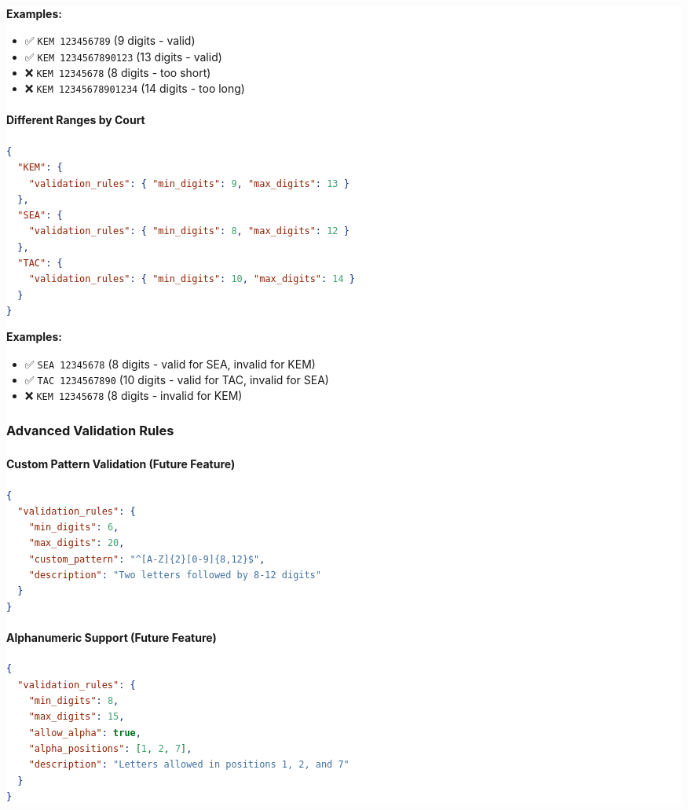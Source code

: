 **Examples:**
- ✅ `KEM 123456789` (9 digits - valid)
- ✅ `KEM 1234567890123` (13 digits - valid)
- ❌ `KEM 12345678` (8 digits - too short)
- ❌ `KEM 12345678901234` (14 digits - too long)

#### Different Ranges by Court
```json
{
  "KEM": {
    "validation_rules": { "min_digits": 9, "max_digits": 13 }
  },
  "SEA": {
    "validation_rules": { "min_digits": 8, "max_digits": 12 }
  },
  "TAC": {
    "validation_rules": { "min_digits": 10, "max_digits": 14 }
  }
}
```

**Examples:**
- ✅ `SEA 12345678` (8 digits - valid for SEA, invalid for KEM)
- ✅ `TAC 1234567890` (10 digits - valid for TAC, invalid for SEA)
- ❌ `KEM 12345678` (8 digits - invalid for KEM)

### Advanced Validation Rules

#### Custom Pattern Validation (Future Feature)
```json
{
  "validation_rules": {
    "min_digits": 6,
    "max_digits": 20,
    "custom_pattern": "^[A-Z]{2}[0-9]{8,12}$",
    "description": "Two letters followed by 8-12 digits"
  }
}
```

#### Alphanumeric Support (Future Feature)
```json
{
  "validation_rules": {
    "min_digits": 8,
    "max_digits": 15,
    "allow_alpha": true,
    "alpha_positions": [1, 2, 7],
    "description": "Letters allowed in positions 1, 2, and 7"
  }
}
```
